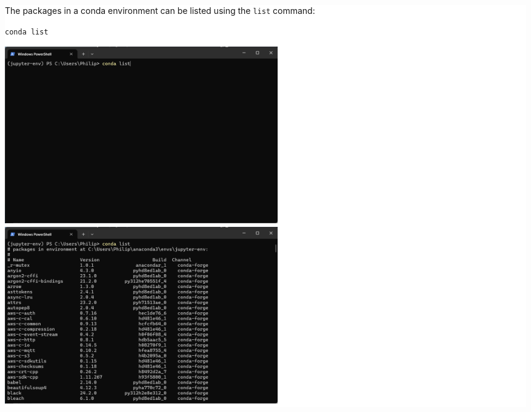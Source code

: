 The packages in a conda environment can be listed using the ```list``` command:

```powershell
conda list
```

<img src='./images/img_194.png' alt='img_194' width='450'/>

<img src='./images/img_195.png' alt='img_195' width='450'/>
